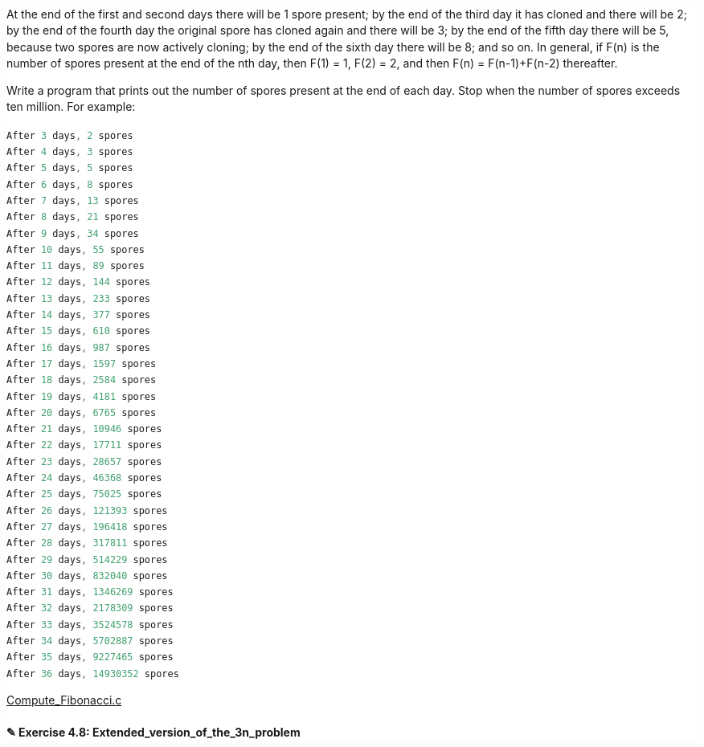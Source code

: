 At the end of the first and second days there will be 1 spore present; by the end of the third day it has cloned and there will be 2; by the end of the fourth day the original spore has cloned again and there will be 3; by the end of the fifth day there will be 5, because two spores are now actively cloning; by the end of the sixth day there will be 8; and so on. In general, if F\(n\) is the number of spores present at the end of the nth day, then F\(1\) = 1, F\(2\) = 2, and then F\(n\) = F\(n-1\)+F\(n-2\) thereafter.

Write a program that prints out the number of spores present at the end of each day. Stop when the number of spores exceeds ten million. For example:

```c
After 3 days, 2 spores
After 4 days, 3 spores
After 5 days, 5 spores
After 6 days, 8 spores
After 7 days, 13 spores
After 8 days, 21 spores
After 9 days, 34 spores
After 10 days, 55 spores
After 11 days, 89 spores
After 12 days, 144 spores
After 13 days, 233 spores
After 14 days, 377 spores
After 15 days, 610 spores
After 16 days, 987 spores
After 17 days, 1597 spores
After 18 days, 2584 spores
After 19 days, 4181 spores
After 20 days, 6765 spores
After 21 days, 10946 spores
After 22 days, 17711 spores
After 23 days, 28657 spores
After 24 days, 46368 spores
After 25 days, 75025 spores
After 26 days, 121393 spores
After 27 days, 196418 spores
After 28 days, 317811 spores
After 29 days, 514229 spores
After 30 days, 832040 spores
After 31 days, 1346269 spores
After 32 days, 2178309 spores
After 33 days, 3524578 spores
After 34 days, 5702887 spores
After 35 days, 9227465 spores
After 36 days, 14930352 spores
```

[Compute\_Fibonacci.c](https://github.com/SukiXuu/websetting/tree/0aadb01b81fe627c447b9ad1e936219cc6e1a8cd/courses/COMP10002/code/week02/Compute_Fibonacci.c)

#### ✎ Exercise 4.8: Extended\_version\_of\_the\_3n\_problem
